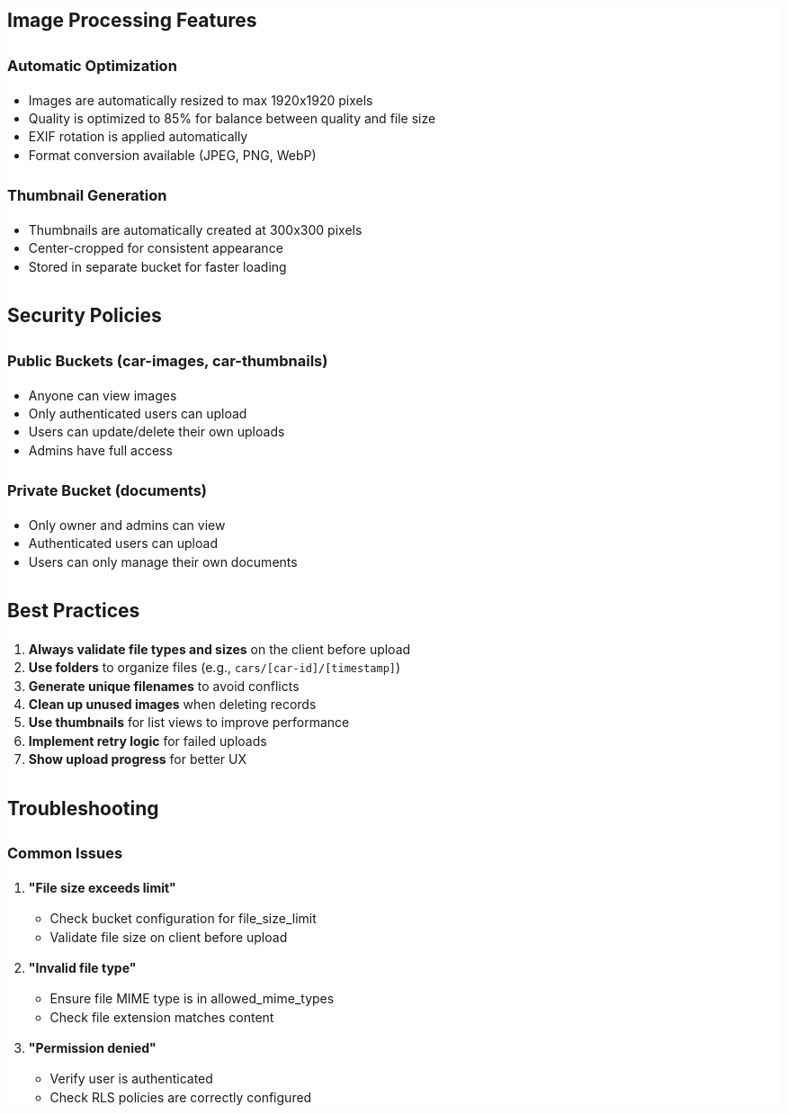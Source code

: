 ## Image Processing Features

### Automatic Optimization
- Images are automatically resized to max 1920x1920 pixels
- Quality is optimized to 85% for balance between quality and file size
- EXIF rotation is applied automatically
- Format conversion available (JPEG, PNG, WebP)

### Thumbnail Generation
- Thumbnails are automatically created at 300x300 pixels
- Center-cropped for consistent appearance
- Stored in separate bucket for faster loading

## Security Policies

### Public Buckets (car-images, car-thumbnails)
- Anyone can view images
- Only authenticated users can upload
- Users can update/delete their own uploads
- Admins have full access

### Private Bucket (documents)
- Only owner and admins can view
- Authenticated users can upload
- Users can only manage their own documents

## Best Practices

1. **Always validate file types and sizes** on the client before upload
2. **Use folders** to organize files (e.g., `cars/[car-id]/[timestamp]`)
3. **Generate unique filenames** to avoid conflicts
4. **Clean up unused images** when deleting records
5. **Use thumbnails** for list views to improve performance
6. **Implement retry logic** for failed uploads
7. **Show upload progress** for better UX

## Troubleshooting

### Common Issues

1. **"File size exceeds limit"**
   - Check bucket configuration for file_size_limit
   - Validate file size on client before upload

2. **"Invalid file type"**
   - Ensure file MIME type is in allowed_mime_types
   - Check file extension matches content

3. **"Permission denied"**
   - Verify user is authenticated
   - Check RLS policies are correctly configured
